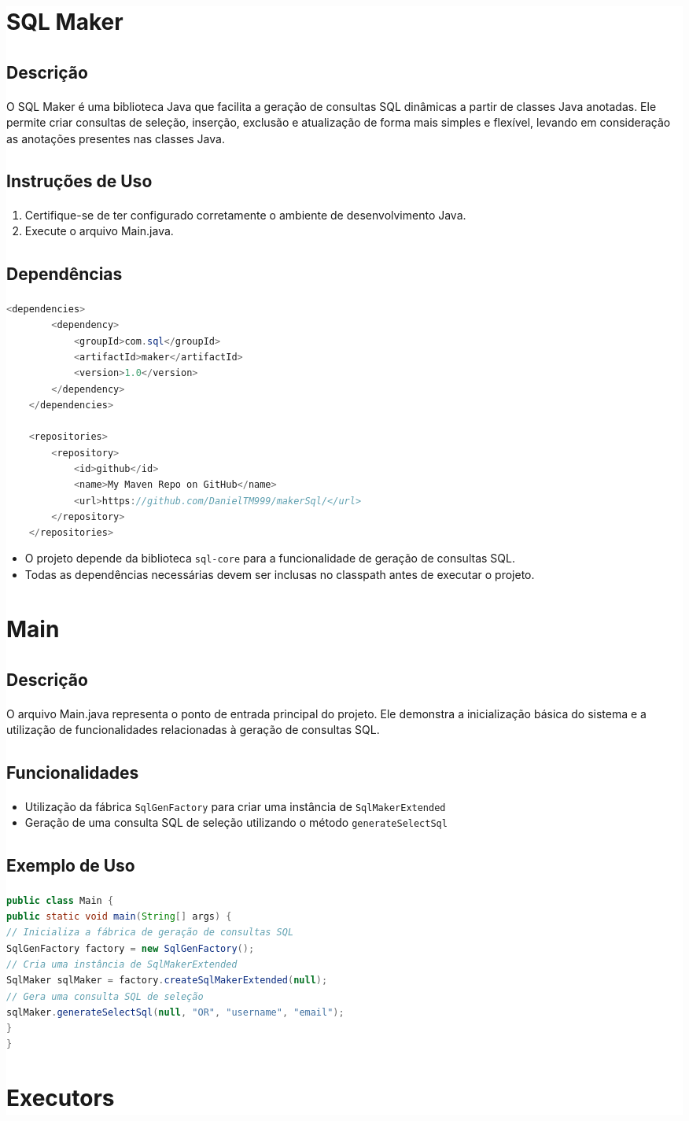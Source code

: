 # SQL Maker
## Descrição
O SQL Maker é uma biblioteca Java que facilita a geração de consultas SQL dinâmicas a
partir de classes Java anotadas. Ele permite criar consultas de seleção, inserção, exclusão
e atualização de forma mais simples e flexível, levando em consideração as anotações
presentes nas classes Java.
## Instruções de Uso
1. Certifique-se de ter configurado corretamente o ambiente de desenvolvimento Java.
2. Execute o arquivo Main.java.
## Dependências
```java
<dependencies>
        <dependency>
            <groupId>com.sql</groupId>
            <artifactId>maker</artifactId>
            <version>1.0</version>
        </dependency>
    </dependencies>

    <repositories>
        <repository>
            <id>github</id>
            <name>My Maven Repo on GitHub</name>
            <url>https://github.com/DanielTM999/makerSql/</url>
        </repository>
    </repositories>
```
- O projeto depende da biblioteca `sql-core` para a funcionalidade de geração de consultas
SQL.
- Todas as dependências necessárias devem ser inclusas no classpath antes de executar o
projeto.
# Main
## Descrição
O arquivo Main.java representa o ponto de entrada principal do projeto. Ele demonstra a
inicialização básica do sistema e a utilização de funcionalidades relacionadas à geração de
consultas SQL.
## Funcionalidades
- Utilização da fábrica `SqlGenFactory` para criar uma instância de `SqlMakerExtended`
- Geração de uma consulta SQL de seleção utilizando o método `generateSelectSql`
## Exemplo de Uso
```java
public class Main {
public static void main(String[] args) {
// Inicializa a fábrica de geração de consultas SQL
SqlGenFactory factory = new SqlGenFactory();
// Cria uma instância de SqlMakerExtended
SqlMaker sqlMaker = factory.createSqlMakerExtended(null);
// Gera uma consulta SQL de seleção
sqlMaker.generateSelectSql(null, "OR", "username", "email");
}
}
```
# Executors